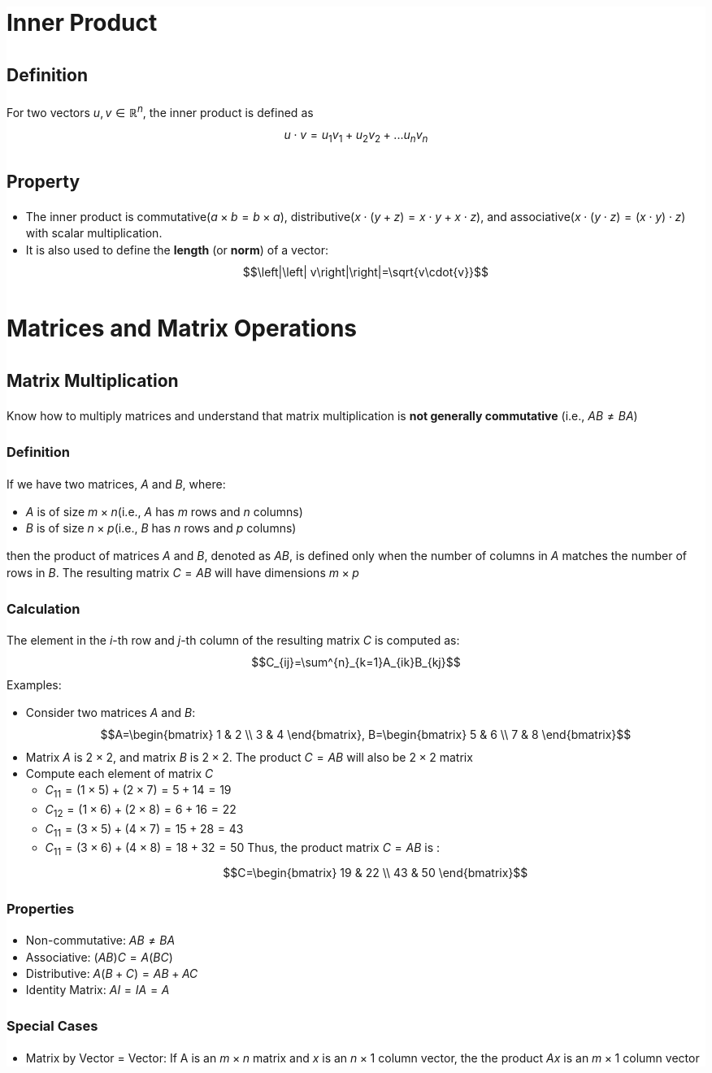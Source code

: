 


# Inner Product
## Definition
For two vectors $u,v\in\mathbb{R}^n$, the inner product is defined as
$$u\cdot{v}=u_{1}v_{1}+u_{2}v_{2}+...u_{n}v_{n}$$
## Property
- The inner product is commutative($a\times{b}=b\times{a}$), distributive($x\cdot{(y+z)}=x\cdot{y}+x\cdot{z}$), and associative($x\cdot{(y}\cdot{z)}=(x\cdot{y)}\cdot{z}$) with scalar multiplication. 
- It is also used to define the **length** (or **norm**) of a vector:
    $$\left|\left| v\right|\right|=\sqrt{v\cdot{v}}$$



# Matrices and Matrix Operations
## Matrix Multiplication
Know how to multiply matrices and understand that matrix multiplication is **not generally commutative** (i.e., $AB\not=BA)$
### Definition
If we have two matrices, $A$ and $B$, where:
- $A$ is of size $m\times{n}$(i.e., $A$ has $m$ rows and $n$ columns)
- $B$ is of size $n\times{p}$(i.e., $B$ has $n$ rows and $p$ columns)
  
then the product of matrices $A$ and $B$, denoted as $AB$, is defined only when the number of columns in $A$ matches the number of rows in $B$. The resulting matrix $C=AB$ will have dimensions $m\times{p}$
### Calculation
The element in the $i$-th row and $j$-th column of the resulting matrix $C$ is computed as:
$$C_{ij}=\sum^{n}_{k=1}A_{ik}B_{kj}$$
Examples:
- Consider two matrices $A$ and $B$:
$$A=\begin{bmatrix}
1 & 2 \\ 3 & 4
\end{bmatrix}, 
B=\begin{bmatrix}
5 & 6 \\ 7 & 8
\end{bmatrix}$$
- Matrix $A$ is $2\times{2}$, and matrix $B$ is $2\times{2}$. The product $C=AB$ will also be $2\times{2}$ matrix
- Compute each element of matrix $C$
  - $C_{11}=(1\times{5})+(2\times{7})=5+14=19$
  - $C_{12}=(1\times{6})+(2\times{8})=6+16=22$
  - $C_{11}=(3\times{5})+(4\times{7})=15+28=43$
  - $C_{11}=(3\times{6})+(4\times{8})=18+32=50$
Thus, the product matrix $C=AB$ is :
$$C=\begin{bmatrix}
19 & 22 \\ 43 & 50
\end{bmatrix}$$
### Properties
- Non-commutative: $AB\not=BA$
- Associative: $(AB)C=A(BC)$
- Distributive: $A(B+C)=AB+AC$
- Identity Matrix: $AI=IA=A$
### Special Cases
- Matrix by Vector $=$ Vector: If A is an $m\times{n}$ matrix and $x$ is an $n\times{1}$ column vector, the the product $Ax$ is an $m\times{1}$ column vector